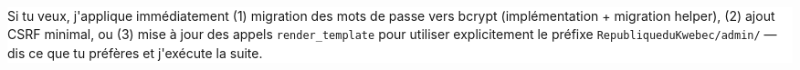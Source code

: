 Si tu veux, j'applique immédiatement (1) migration des mots de passe vers bcrypt (implémentation + migration helper), (2) ajout CSRF minimal, ou (3) mise à jour des appels `render_template` pour utiliser explicitement le préfixe `RepubliqueduKwebec/admin/` — dis ce que tu préfères et j'exécute la suite.

